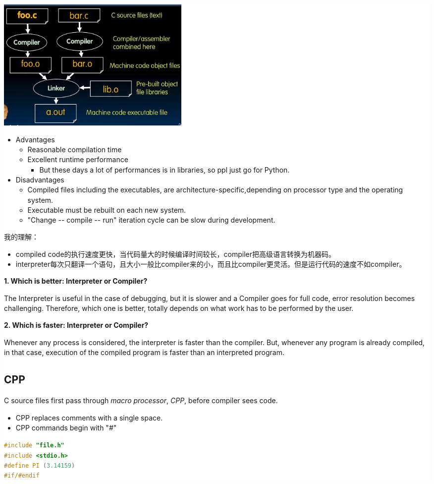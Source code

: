 <img src=".\cs61c_pics\simpCCompile.png" style="zoom:75%;" />

- Advantages
  - Reasonable compilation time
  - Excellent runtime performance
    - But these days a lot of performances is in libraries, so ppl just go for Python.
- Disadvantages
  - Compiled files including the executables, are architecture-specific,depending on processor type and the operating system.
  - Executable must be rebuilt on each new system.
  - "Change -- compile -- run" iteration cycle can be slow during development.

我的理解：

- compiled code的执行速度更快，当代码量大的时候编译时间较长，compiler把高级语言转换为机器码。
- interpreter每次只翻译一个语句，且大小一般比compiler来的小，而且比compiler更灵活。但是运行代码的速度不如compiler。

**1. Which is better: Interpreter or Compiler?**

The Interpreter is useful in the case of debugging, but it is slower and a Compiler goes for full code, error resolution becomes challenging. Therefore, which one is better, totally depends on what work has to be performed by the user.

**2. Which is faster: Interpreter or Compiler?**

Whenever any process is considered, the interpreter is faster than the compiler. But, whenever any program is already compiled, in that case, execution of the compiled program is faster than an interpreted program.

## CPP

C source files first pass through  *macro processor*, *CPP*, before compiler sees code.

- CPP replaces comments with a single space.
- CPP commands begin with "#"

```c
#include "file.h"
#include <stdio.h>
#define PI (3.14159) 
#if/#endif
```
